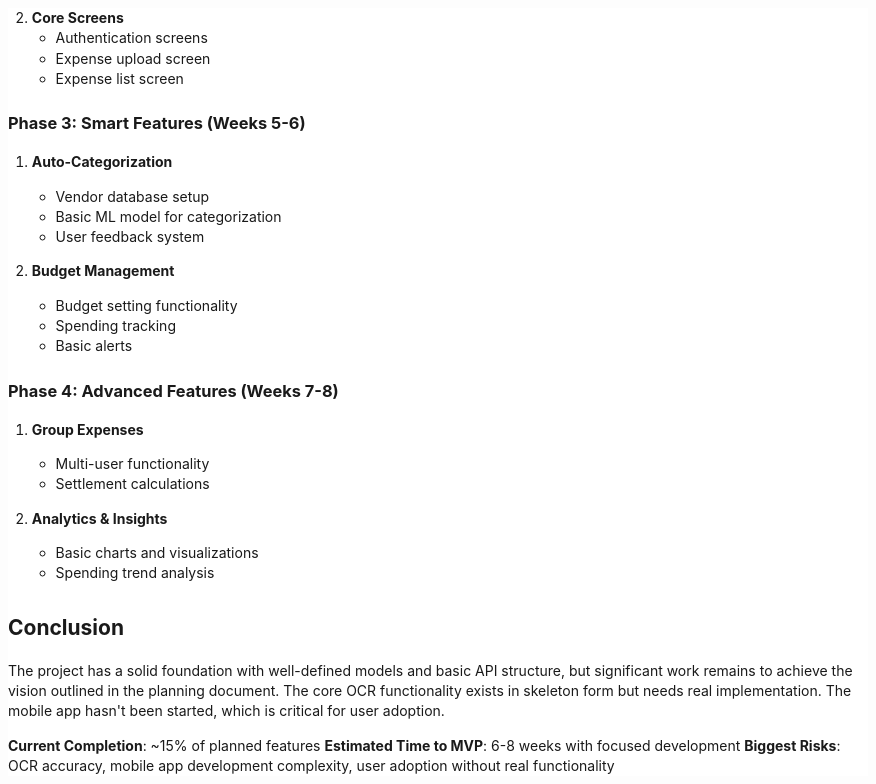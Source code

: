 2. **Core Screens**
   - Authentication screens
   - Expense upload screen
   - Expense list screen

### Phase 3: Smart Features (Weeks 5-6)
1. **Auto-Categorization**
   - Vendor database setup
   - Basic ML model for categorization
   - User feedback system

2. **Budget Management**
   - Budget setting functionality
   - Spending tracking
   - Basic alerts

### Phase 4: Advanced Features (Weeks 7-8)
1. **Group Expenses**
   - Multi-user functionality
   - Settlement calculations

2. **Analytics & Insights**
   - Basic charts and visualizations
   - Spending trend analysis

## Conclusion

The project has a solid foundation with well-defined models and basic API structure, but significant work remains to achieve the vision outlined in the planning document. The core OCR functionality exists in skeleton form but needs real implementation. The mobile app hasn't been started, which is critical for user adoption.

**Current Completion**: ~15% of planned features
**Estimated Time to MVP**: 6-8 weeks with focused development
**Biggest Risks**: OCR accuracy, mobile app development complexity, user adoption without real functionality